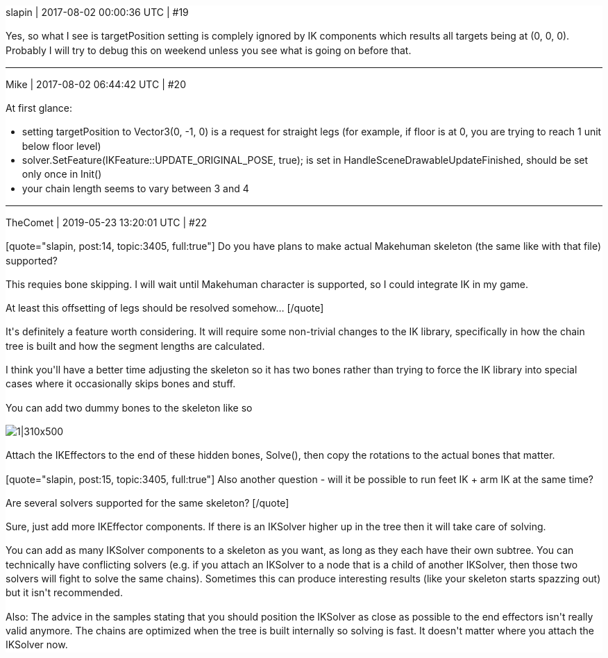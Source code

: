 slapin | 2017-08-02 00:00:36 UTC | #19

Yes, so what I see is targetPosition setting is complely ignored by IK components which results all targets being at (0, 0, 0). Probably I will try to debug this on weekend unless you see what is going on before that.

-------------------------

Mike | 2017-08-02 06:44:42 UTC | #20

At first glance:
- setting targetPosition to Vector3(0, -1, 0) is a request for straight legs (for example, if floor is at 0, you are trying to reach 1 unit below floor level)
- solver.SetFeature(IKFeature::UPDATE_ORIGINAL_POSE, true); is set in HandleSceneDrawableUpdateFinished, should be set only once in Init()
- your chain length seems to vary between 3 and 4

-------------------------

TheComet | 2019-05-23 13:20:01 UTC | #22

[quote="slapin, post:14, topic:3405, full:true"]
Do you have plans to make actual Makehuman skeleton (the same like with that file) supported?

This requies bone skipping. I will wait until Makehuman character is supported, so I could integrate IK in my game.

At least this offsetting of legs should be resolved somehow…
[/quote]

It's definitely a feature worth considering. It will require some non-trivial changes to the IK library, specifically in how the chain tree is built and how the segment lengths are calculated.

I think you'll have a better time adjusting the skeleton so it has two bones rather than trying to force the IK library into special cases where it occasionally skips bones and stuff.

You can add two dummy bones to the skeleton like so

![1|310x500](upload://hpvcCcBMA5m8jeiACByHpluwTP.png)

Attach the IKEffectors to the end of these hidden bones, Solve(), then copy the rotations to the actual bones that matter.

[quote="slapin, post:15, topic:3405, full:true"]
Also another question - will it be possible to run feet IK + arm IK at the same time?

Are several solvers supported for the same skeleton?
[/quote]

Sure, just add more IKEffector components. If there is an IKSolver higher up in the tree then it will take care of solving.

You can add as many IKSolver components to a skeleton as you want, as long as they each have their own subtree. You can technically have conflicting solvers (e.g. if you attach an IKSolver to a node that is a child of another IKSolver, then those two solvers will fight to solve the same chains). Sometimes this can produce interesting results (like your skeleton starts spazzing out) but it isn't recommended.

Also: The advice in the samples stating that you should position the IKSolver as close as possible to the end effectors isn't really valid anymore. The chains are optimized when the tree is built internally so solving is fast. It doesn't matter where you attach the IKSolver now.
